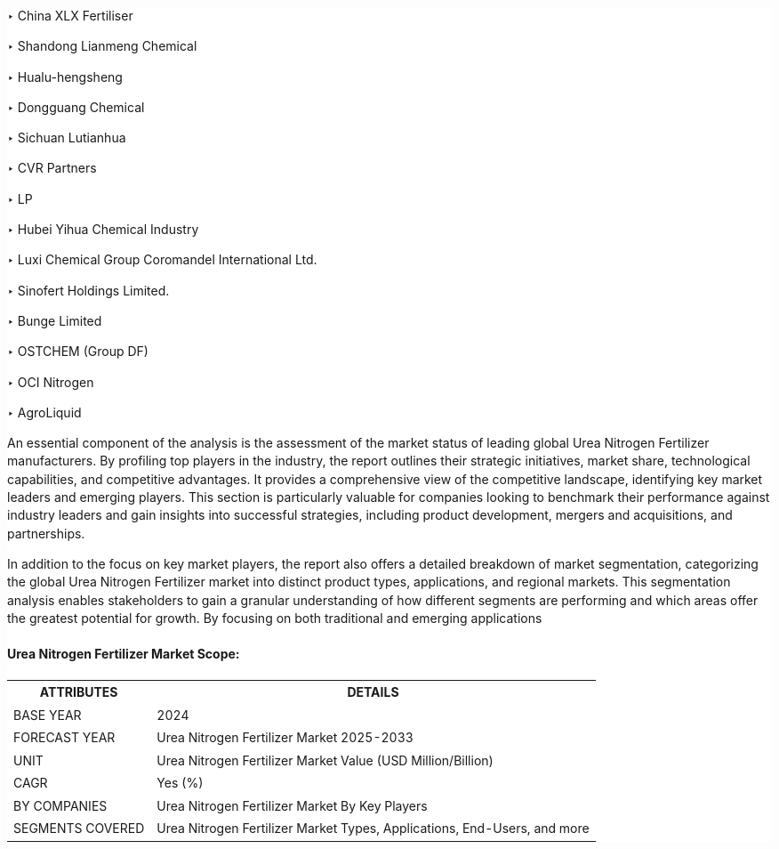 ‣ China XLX Fertiliser

‣ Shandong Lianmeng Chemical

‣ Hualu-hengsheng

‣ Dongguang Chemical

‣ Sichuan Lutianhua

‣ CVR Partners

‣ LP

‣ Hubei Yihua Chemical Industry

‣ Luxi Chemical Group Coromandel International Ltd.

‣ Sinofert Holdings Limited.

‣ Bunge Limited

‣ OSTCHEM (Group DF)

‣ OCI Nitrogen

‣ AgroLiquid

An essential component of the analysis is the assessment of the market status of leading global Urea Nitrogen Fertilizer manufacturers. By profiling top players in the industry, the report outlines their strategic initiatives, market share, technological capabilities, and competitive advantages. It provides a comprehensive view of the competitive landscape, identifying key market leaders and emerging players. This section is particularly valuable for companies looking to benchmark their performance against industry leaders and gain insights into successful strategies, including product development, mergers and acquisitions, and partnerships.

In addition to the focus on key market players, the report also offers a detailed breakdown of market segmentation, categorizing the global Urea Nitrogen Fertilizer market into distinct product types, applications, and regional markets. This segmentation analysis enables stakeholders to gain a granular understanding of how different segments are performing and which areas offer the greatest potential for growth. By focusing on both traditional and emerging applications

<h4>Urea Nitrogen Fertilizer Market Scope:</h4>
<table>
<tr>
<th>ATTRIBUTES</th>
<th>DETAILS</th>
</tr>
<tr>
<td>BASE YEAR</td>
<td>2024</td>
</tr>
<tr>
<td>FORECAST YEAR</td>
<td>Urea Nitrogen Fertilizer Market 2025-2033</td>
</tr>
<tr>
<td>UNIT</td>
<td>Urea Nitrogen Fertilizer Market Value (USD Million/Billion)</td>
<tr>
<td>CAGR</td>
<td>Yes (%)</td>
</tr>
</tr>
<tr>
<td>BY COMPANIES</td>
<td>Urea Nitrogen Fertilizer Market By Key Players</td>
</tr>
<tr>
<td>SEGMENTS COVERED</td>
<td>Urea Nitrogen Fertilizer Market Types, Applications, End-Users, and more</td>